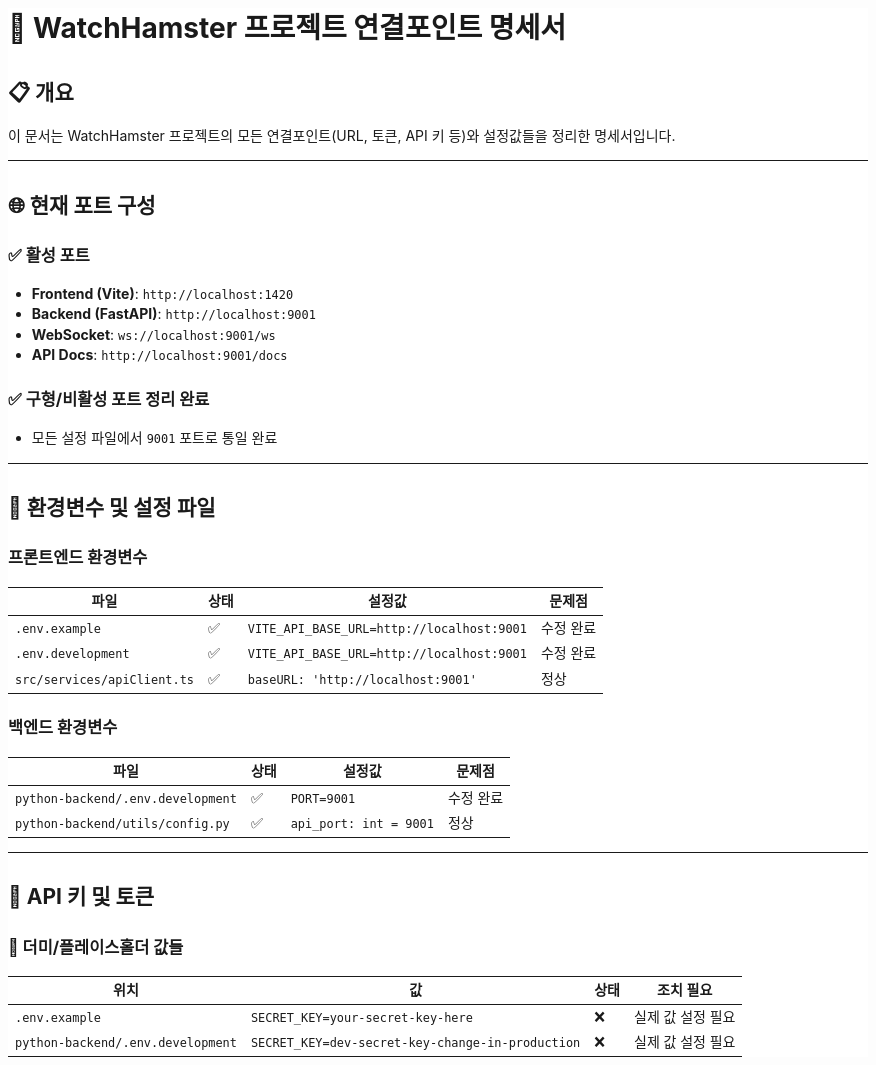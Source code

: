 # 🔗 WatchHamster 프로젝트 연결포인트 명세서

## 📋 개요
이 문서는 WatchHamster 프로젝트의 모든 연결포인트(URL, 토큰, API 키 등)와 설정값들을 정리한 명세서입니다.

---

## 🌐 현재 포트 구성

### ✅ 활성 포트
- **Frontend (Vite)**: `http://localhost:1420`
- **Backend (FastAPI)**: `http://localhost:9001` 
- **WebSocket**: `ws://localhost:9001/ws`
- **API Docs**: `http://localhost:9001/docs`

### ✅ 구형/비활성 포트 정리 완료  
- 모든 설정 파일에서 `9001` 포트로 통일 완료

---

## 🔧 환경변수 및 설정 파일

### 프론트엔드 환경변수
| 파일 | 상태 | 설정값 | 문제점 |
|------|------|--------|---------|
| `.env.example` | ✅ | `VITE_API_BASE_URL=http://localhost:9001` | 수정 완료 |
| `.env.development` | ✅ | `VITE_API_BASE_URL=http://localhost:9001` | 수정 완료 |
| `src/services/apiClient.ts` | ✅ | `baseURL: 'http://localhost:9001'` | 정상 |

### 백엔드 환경변수  
| 파일 | 상태 | 설정값 | 문제점 |
|------|------|--------|---------|
| `python-backend/.env.development` | ✅ | `PORT=9001` | 수정 완료 |
| `python-backend/utils/config.py` | ✅ | `api_port: int = 9001` | 정상 |

---

## 🔑 API 키 및 토큰

### 🚨 더미/플레이스홀더 값들
| 위치 | 값 | 상태 | 조치 필요 |
|------|-----|------|----------|
| `.env.example` | `SECRET_KEY=your-secret-key-here` | ❌ | 실제 값 설정 필요 |
| `python-backend/.env.development` | `SECRET_KEY=dev-secret-key-change-in-production` | ❌ | 실제 값 설정 필요 |
